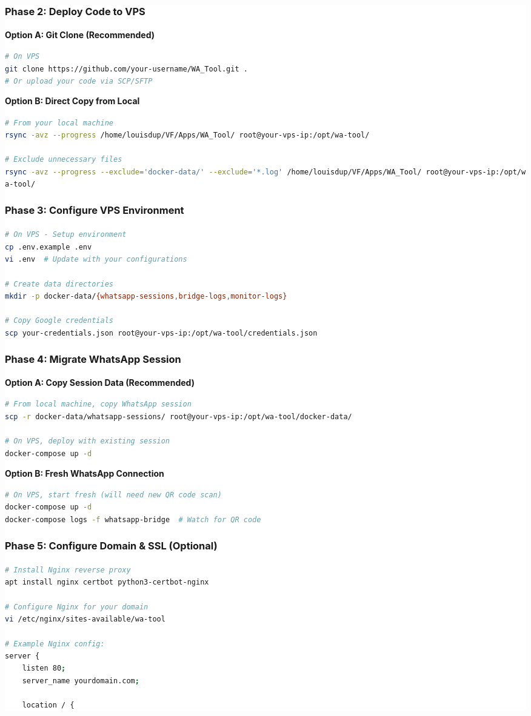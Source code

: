 ```bash
```

### **Phase 2: Deploy Code to VPS**

**Option A: Git Clone (Recommended)**
```bash
# On VPS
git clone https://github.com/your-username/WA_Tool.git .
# Or upload your code via SCP/SFTP
```

**Option B: Direct Copy from Local**
```bash
# From your local machine
rsync -avz --progress /home/louisdup/VF/Apps/WA_Tool/ root@your-vps-ip:/opt/wa-tool/

# Exclude unnecessary files
rsync -avz --progress --exclude='docker-data/' --exclude='*.log' /home/louisdup/VF/Apps/WA_Tool/ root@your-vps-ip:/opt/wa-tool/
```

### **Phase 3: Configure VPS Environment**
```bash
# On VPS - Setup environment
cp .env.example .env
vi .env  # Update with your configurations

# Create data directories
mkdir -p docker-data/{whatsapp-sessions,bridge-logs,monitor-logs}

# Copy Google credentials
scp your-credentials.json root@your-vps-ip:/opt/wa-tool/credentials.json
```

### **Phase 4: Migrate WhatsApp Session**

**Option A: Copy Session Data (Recommended)**
```bash
# From local machine, copy WhatsApp session
scp -r docker-data/whatsapp-sessions/ root@your-vps-ip:/opt/wa-tool/docker-data/

# On VPS, deploy with existing session
docker-compose up -d
```

**Option B: Fresh WhatsApp Connection**
```bash
# On VPS, start fresh (will need new QR code scan)
docker-compose up -d
docker-compose logs -f whatsapp-bridge  # Watch for QR code
```

### **Phase 5: Configure Domain & SSL (Optional)**
```bash
# Install Nginx reverse proxy
apt install nginx certbot python3-certbot-nginx

# Configure Nginx for your domain
vi /etc/nginx/sites-available/wa-tool

# Example Nginx config:
server {
    listen 80;
    server_name yourdomain.com;
    
    location / {
```